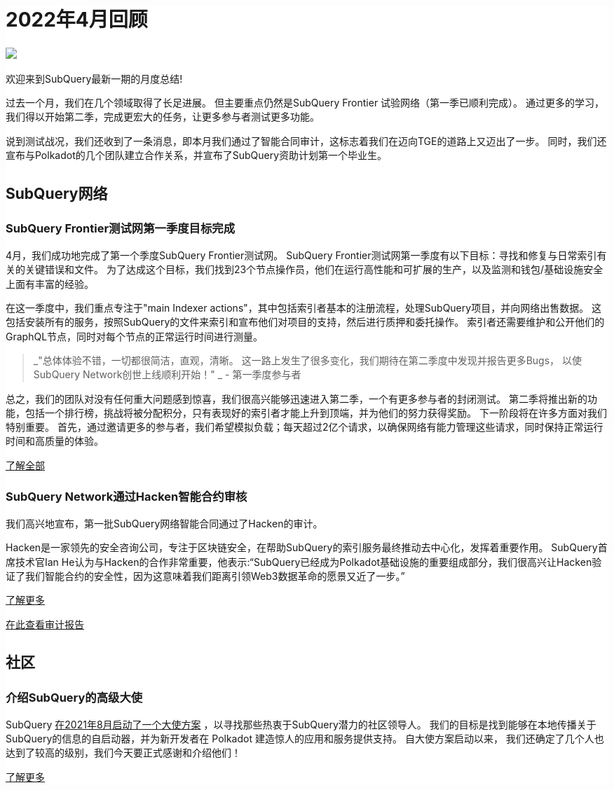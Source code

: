 # 2022年4月回顾

![](https://miro.medium.com/max/1400/1*9eR-jHWwrouURDLyaRqe9w.png)

欢迎来到SubQuery最新一期的月度总结!

过去一个月，我们在几个领域取得了长足进展。 但主要重点仍然是SubQuery Frontier 试验网络（第一季已顺利完成）。 通过更多的学习，我们得以开始第二季，完成更宏大的任务，让更多参与者测试更多功能。

说到测试战况，我们还收到了一条消息，即本月我们通过了智能合同审计，这标志着我们在迈向TGE的道路上又迈出了一步。 同时，我们还宣布与Polkadot的几个团队建立合作关系，并宣布了SubQuery资助计划第一个毕业生。

## SubQuery网络

### SubQuery Frontier测试网第一季度目标完成

4月，我们成功地完成了第一个季度SubQuery Frontier测试网。 SubQuery Frontier测试网第一季度有以下目标：寻找和修复与日常索引有关的关键错误和文件。 为了达成这个目标，我们找到23个节点操作员，他们在运行高性能和可扩展的生产，以及监测和钱包/基础设施安全上面有丰富的经验。

<iframe width="692" height="389" src="https://www.youtube.com/embed/hZ1Mn-jOuHQ" title="YouTube video player" frameborder="0" allow="accelerometer; autoplay; clipboard-write; encrypted-media; gyroscope; picture-in-picture" allowfullscreen></iframe>

在这一季度中，我们重点专注于"main Indexer actions"，其中包括索引者基本的注册流程，处理SubQuery项目，并向网络出售数据。 这包括安装所有的服务，按照SubQuery的文件来索引和宣布他们对项目的支持，然后进行质押和委托操作。 索引者还需要维护和公开他们的GraphQL节点，同时对每个节点的正常运行时间进行测量。

> _"总体体验不错，一切都很简洁，直观，清晰。 这一路上发生了很多变化，我们期待在第二季度中发现并报告更多Bugs， 以使SubQuery Network创世上线顺利开始！" _ - 第一季度参与者

总之，我们的团队对没有任何重大问题感到惊喜，我们很高兴能够迅速进入第二季，一个有更多参与者的封闭测试。 第二季将推出新的功能，包括一个排行榜，挑战将被分配积分，只有表现好的索引者才能上升到顶端，并为他们的努力获得奖励。 下一阶段将在许多方面对我们特别重要。 首先，通过邀请更多的参与者，我们希望模拟负载；每天超过2亿个请求，以确保网络有能力管理这些请求，同时保持正常运行时间和高质量的体验。

[了解全部](https://blog.subquery.network/blogs/20220427-frontier-season-1-report.html)

### SubQuery Network通过Hacken智能合约审核

我们高兴地宣布，第一批SubQuery网络智能合同通过了Hacken的审计。

Hacken是一家领先的安全咨询公司，专注于区块链安全，在帮助SubQuery的索引服务最终推动去中心化，发挥着重要作用。 SubQuery首席技术官Ian He认为与Hacken的合作非常重要，他表示:“SubQuery已经成为Polkadot基础设施的重要组成部分，我们很高兴让Hacken验证了我们智能合约的安全性，因为这意味着我们距离引领Web3数据革命的愿景又近了一步。”

[了解更多](https://blog.subquery.network/blogs/20220412-hacken-audit.html)

[在此查看审计报告](https://hacken.io/audits/#subquery_network)

## 社区

### 介绍SubQuery的高级大使

SubQuery [在2021年8月启动了一个大使方案](https://subquery.medium.com/introducing-the-subquery-ambassador-program-aa82613ab804) ，以寻找那些热衷于SubQuery潜力的社区领导人。 我们的目标是找到能够在本地传播关于SubQuery的信息的自启动器，并为新开发者在 Polkadot 建造惊人的应用和服务提供支持。 自大使方案启动以来， 我们还确定了几个人也达到了较高的级别，我们今天要正式感谢和介绍他们！

[了解更多](https://subquery.medium.com/introducing-subquerys-senior-ambassadors-2bcf79b0e7cf)

